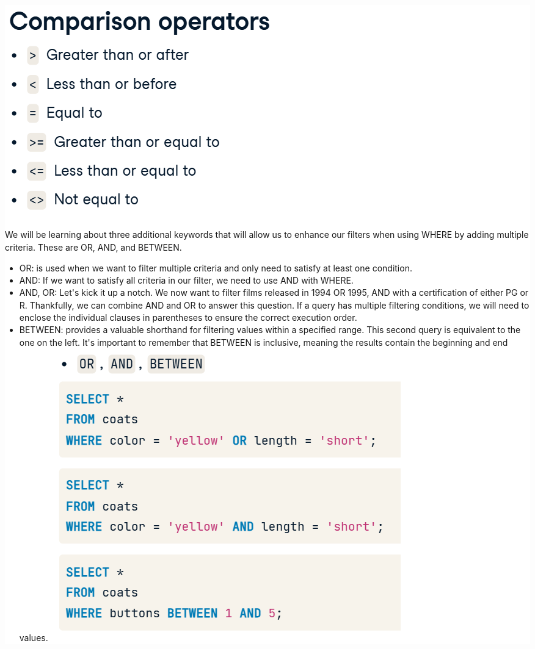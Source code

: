 ![](20250115000108.png)

We will be learning about three additional keywords that will allow us to enhance our filters when using WHERE by adding multiple criteria. These are OR, AND, and BETWEEN.
- OR: is used when we want to filter multiple criteria and only need to satisfy at least one condition.
- AND: If we want to satisfy all criteria in our filter, we need to use AND with WHERE.
- AND, OR: Let's kick it up a notch. We now want to filter films released in 1994 OR 1995, AND with a certification of either PG or R. Thankfully, we can combine AND and OR to answer this question. If a query has multiple filtering conditions, we will need to enclose the individual clauses in parentheses to ensure the correct execution order.
- BETWEEN: provides a valuable shorthand for filtering values within a specified range. This second query is equivalent to the one on the left. It's important to remember that BETWEEN is inclusive, meaning the results contain the beginning and end values.
![](20250115001930.png)